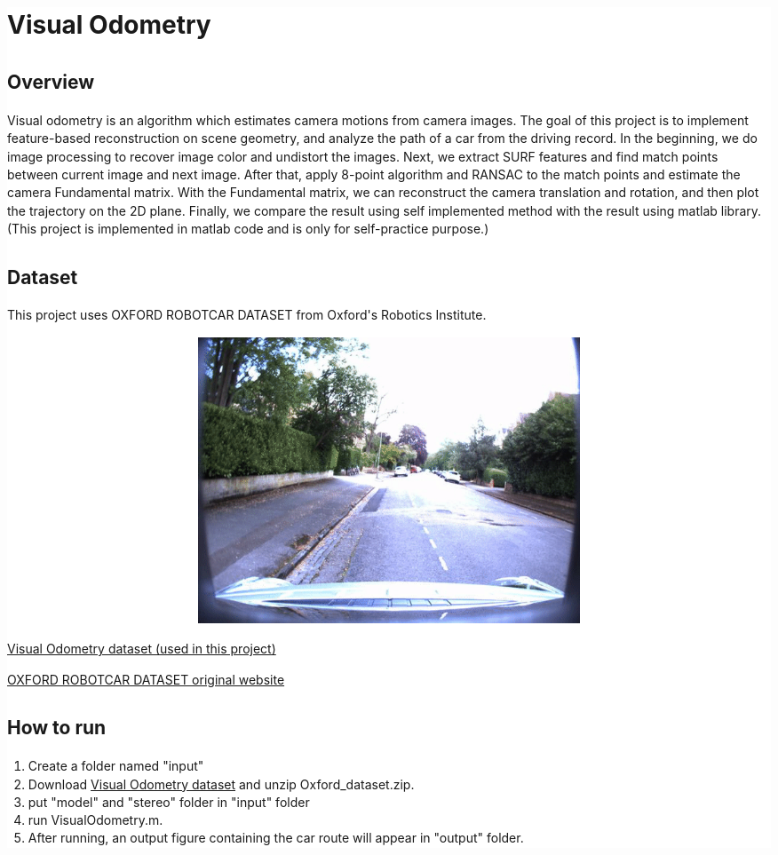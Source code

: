 # Visual Odometry

## Overview
Visual odometry is an algorithm which estimates camera motions from camera images. The goal of this project is to implement feature-based reconstruction on scene geometry, and analyze the path of a car from the driving record. In the beginning, we do image processing to recover image color and undistort the images. Next, we extract SURF features and find match points between current image and next image. After that, apply 8-point algorithm and RANSAC to the match points and estimate the camera Fundamental matrix. With the Fundamental matrix, we can reconstruct the camera translation and rotation, and then plot the trajectory on the 2D plane. Finally, we compare the result using self implemented method with the result using matlab library. (This project is implemented in matlab code and is only for self-practice purpose.)

## Dataset
This project uses OXFORD ROBOTCAR DATASET from Oxford's Robotics Institute.
<p align="center">
  <img src="https://github.com/ChienTeLee/visual_odometry/blob/master/doc/dataset.gif" width="50%" height="50%"> 
</p>

[Visual Odometry dataset (used in this project)](https://drive.google.com/drive/folders/1f2xHP_l8croofUL_G5RZKmJo2YE9spx9)

[OXFORD ROBOTCAR DATASET original website](https://robotcar-dataset.robots.ox.ac.uk/)

## How to run
1. Create a folder named "input"
2. Download [Visual Odometry dataset](https://drive.google.com/drive/folders/1f2xHP_l8croofUL_G5RZKmJo2YE9spx9) and unzip Oxford_dataset.zip.
3. put "model" and "stereo" folder in "input" folder
3. run VisualOdometry.m.
4. After running, an output figure containing the car route will appear in "output" folder.

